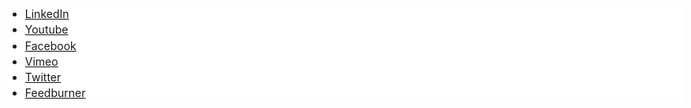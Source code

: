 * [LinkedIn](https://www.linkedin.com/company/jetico-inc-oy)
* [Youtube](https://www.youtube.com/channel/UC9VvFLAdFW8xDhlVgRqrE7Q)
* [Facebook](https://www.facebook.com/jeticosoftware/)
* [Vimeo](https://vimeo.com/jetico)
* [Twitter](https://twitter.com/%40JeticoSoftware)
* [Feedburner](http://feeds.feedburner.com/jetico/BPhT)


